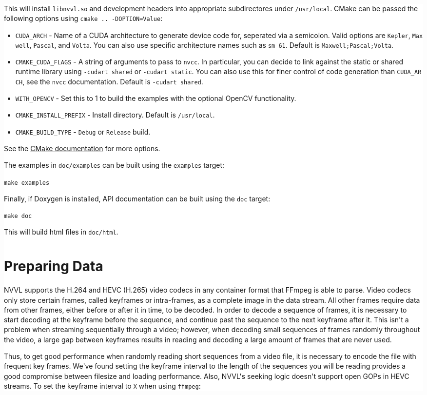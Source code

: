 This will install `libnvvl.so` and development headers into
appropriate subdirectores under `/usr/local`. CMake can be passed the
following options using `cmake .. -DOPTION=Value`:

- `CUDA_ARCH` - Name of a CUDA architecture to generate device code
  for, seperated via a semicolon. Valid options are `Kepler`,
  `Maxwell`, `Pascal`, and `Volta`. You can also use specific
  architecture names such as `sm_61`. Default is
  `Maxwell;Pascal;Volta`.

- `CMAKE_CUDA_FLAGS` - A string of arguments to pass to `nvcc`. In
  particular, you can decide to link against the static or shared
  runtime library using `-cudart shared` or `-cudart static`. You can
  also use this for finer control of code generation than `CUDA_ARCH`,
  see the `nvcc` documentation. Default is `-cudart shared`.

- `WITH_OPENCV` - Set this to 1 to build the examples with the
  optional OpenCV functionality.

- `CMAKE_INSTALL_PREFIX` - Install directory. Default is
  `/usr/local`.

- `CMAKE_BUILD_TYPE` - `Debug` or `Release` build.

See the [CMake documentation](https://cmake.org/cmake/help/v3.8/) for
more options.

The examples in `doc/examples` can be built using the `examples` target:
```
make examples
```

Finally, if Doxygen is installed, API documentation can be built using
the `doc` target:
```
make doc
```
This will build html files in `doc/html`.

# Preparing Data

NVVL supports the H.264 and HEVC (H.265) video codecs in any container
format that FFmpeg is able to parse.  Video codecs only store certain
frames, called keyframes or intra-frames, as a complete image in the
data stream. All other frames require data from other frames, either
before or after it in time, to be decoded. In order to decode a
sequence of frames, it is necessary to start decoding at the keyframe
before the sequence, and continue past the sequence to the next
keyframe after it. This isn't a problem when streaming sequentially
through a video; however, when decoding small sequences of frames
randomly throughout the video, a large gap between keyframes results in
reading and decoding a large amount of frames that are never used.

Thus, to get good performance when randomly reading short sequences
from a video file, it is necessary to encode the file with frequent
key frames. We've found setting the keyframe interval to the length of
the sequences you will be reading provides a good compromise between
filesize and loading performance. Also, NVVL's seeking logic doesn't
support open GOPs in HEVC streams. To set the keyframe interval to `X`
when using `ffmpeg`:
